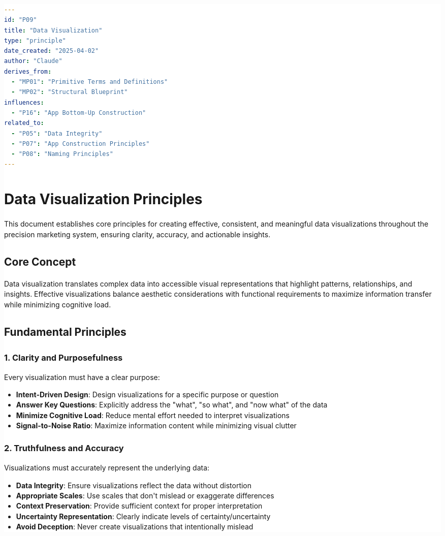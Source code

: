 ```yaml
---
id: "P09"
title: "Data Visualization"
type: "principle"
date_created: "2025-04-02"
author: "Claude"
derives_from:
  - "MP01": "Primitive Terms and Definitions"
  - "MP02": "Structural Blueprint"
influences:
  - "P16": "App Bottom-Up Construction"
related_to:
  - "P05": "Data Integrity"
  - "P07": "App Construction Principles"
  - "P08": "Naming Principles"
---
```


# Data Visualization Principles

This document establishes core principles for creating effective, consistent, and meaningful data visualizations throughout the precision marketing system, ensuring clarity, accuracy, and actionable insights.

## Core Concept

Data visualization translates complex data into accessible visual representations that highlight patterns, relationships, and insights. Effective visualizations balance aesthetic considerations with functional requirements to maximize information transfer while minimizing cognitive load.

## Fundamental Principles

### 1. Clarity and Purposefulness

Every visualization must have a clear purpose:

- **Intent-Driven Design**: Design visualizations for a specific purpose or question
- **Answer Key Questions**: Explicitly address the "what", "so what", and "now what" of the data
- **Minimize Cognitive Load**: Reduce mental effort needed to interpret visualizations
- **Signal-to-Noise Ratio**: Maximize information content while minimizing visual clutter

### 2. Truthfulness and Accuracy

Visualizations must accurately represent the underlying data:

- **Data Integrity**: Ensure visualizations reflect the data without distortion
- **Appropriate Scales**: Use scales that don't mislead or exaggerate differences
- **Context Preservation**: Provide sufficient context for proper interpretation
- **Uncertainty Representation**: Clearly indicate levels of certainty/uncertainty
- **Avoid Deception**: Never create visualizations that intentionally mislead
